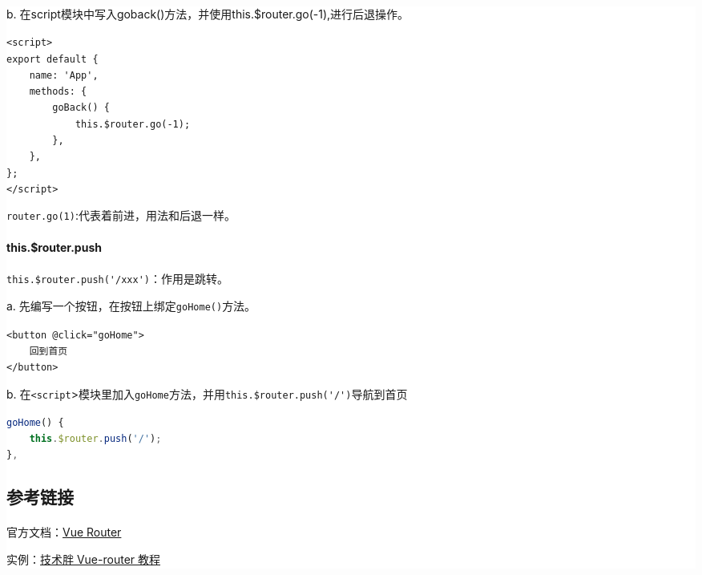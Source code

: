 b. 在script模块中写入goback()方法，并使用this.$router.go(-1),进行后退操作。

```vue
<script>
export default {
    name: 'App',
    methods: {
        goBack() {
            this.$router.go(-1);
        },
    },
};
</script>
```

`router.go(1)`:代表着前进，用法和后退一样。

#### this.$router.push

`this.$router.push('/xxx')`：作用是跳转。

a. 先编写一个按钮，在按钮上绑定`goHome()`方法。

```vue
<button @click="goHome">
	回到首页
</button>
```

b. 在`<script`>模块里加入`goHome`方法，并用`this.$router.push('/')`导航到首页

```javascript
goHome() {
	this.$router.push('/');
},
```



## 参考链接

官方文档：[Vue Router](<https://router.vuejs.org/zh/>)

实例：[技术胖 Vue-router 教程](<https://jspang.com/posts/2017/04/13/vue-router.html>)

